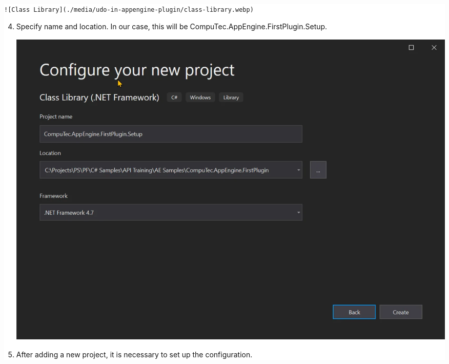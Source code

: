     ![Class Library](./media/udo-in-appengine-plugin/class-library.webp)
4. Specify name and location. In our case, this will be CompuTec.AppEngine.FirstPlugin.Setup.

    ![Configure New Project](./media/udo-in-appengine-plugin/configure-new-project.webp)
5. After adding a new project, it is necessary to set up the configuration.
